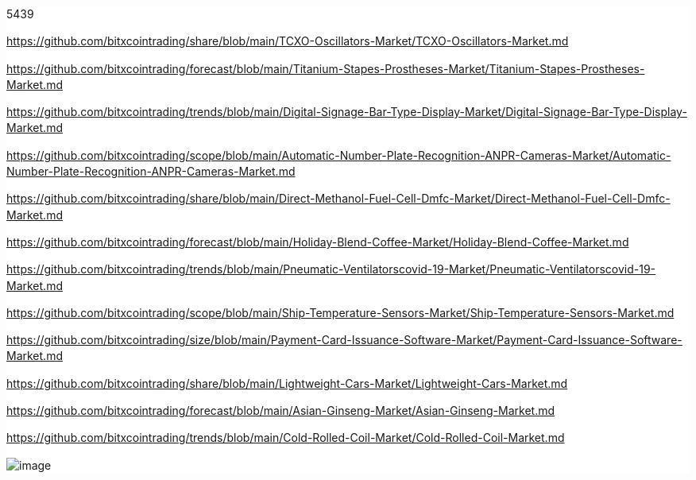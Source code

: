 5439</p><p><a href="https://github.com/bitxcointrading/share/blob/main/TCXO-Oscillators-Market/TCXO-Oscillators-Market.md">https://github.com/bitxcointrading/share/blob/main/TCXO-Oscillators-Market/TCXO-Oscillators-Market.md</a></p><p><a href="https://github.com/bitxcointrading/forecast/blob/main/Titanium-Stapes-Prostheses-Market/Titanium-Stapes-Prostheses-Market.md">https://github.com/bitxcointrading/forecast/blob/main/Titanium-Stapes-Prostheses-Market/Titanium-Stapes-Prostheses-Market.md</a></p><p><a href="https://github.com/bitxcointrading/trends/blob/main/Digital-Signage-Bar-Type-Display-Market/Digital-Signage-Bar-Type-Display-Market.md">https://github.com/bitxcointrading/trends/blob/main/Digital-Signage-Bar-Type-Display-Market/Digital-Signage-Bar-Type-Display-Market.md</a></p><p><a href="https://github.com/bitxcointrading/scope/blob/main/Automatic-Number-Plate-Recognition-ANPR-Cameras-Market/Automatic-Number-Plate-Recognition-ANPR-Cameras-Market.md">https://github.com/bitxcointrading/scope/blob/main/Automatic-Number-Plate-Recognition-ANPR-Cameras-Market/Automatic-Number-Plate-Recognition-ANPR-Cameras-Market.md</a></p><p><a href="https://github.com/bitxcointrading/share/blob/main/Direct-Methanol-Fuel-Cell-Dmfc-Market/Direct-Methanol-Fuel-Cell-Dmfc-Market.md">https://github.com/bitxcointrading/share/blob/main/Direct-Methanol-Fuel-Cell-Dmfc-Market/Direct-Methanol-Fuel-Cell-Dmfc-Market.md</a></p><p><a href="https://github.com/bitxcointrading/forecast/blob/main/Holiday-Blend-Coffee-Market/Holiday-Blend-Coffee-Market.md">https://github.com/bitxcointrading/forecast/blob/main/Holiday-Blend-Coffee-Market/Holiday-Blend-Coffee-Market.md</a></p><p><a href="https://github.com/bitxcointrading/trends/blob/main/Pneumatic-Ventilatorscovid-19-Market/Pneumatic-Ventilatorscovid-19-Market.md">https://github.com/bitxcointrading/trends/blob/main/Pneumatic-Ventilatorscovid-19-Market/Pneumatic-Ventilatorscovid-19-Market.md</a></p><p><a href="https://github.com/bitxcointrading/scope/blob/main/Ship-Temperature-Sensors-Market/Ship-Temperature-Sensors-Market.md">https://github.com/bitxcointrading/scope/blob/main/Ship-Temperature-Sensors-Market/Ship-Temperature-Sensors-Market.md</a></p><p><a href="https://github.com/bitxcointrading/size/blob/main/Payment-Card-Issuance-Software-Market/Payment-Card-Issuance-Software-Market.md">https://github.com/bitxcointrading/size/blob/main/Payment-Card-Issuance-Software-Market/Payment-Card-Issuance-Software-Market.md</a></p><p><a href="https://github.com/bitxcointrading/share/blob/main/Lightweight-Cars-Market/Lightweight-Cars-Market.md">https://github.com/bitxcointrading/share/blob/main/Lightweight-Cars-Market/Lightweight-Cars-Market.md</a></p><p><a href="https://github.com/bitxcointrading/forecast/blob/main/Asian-Ginseng-Market/Asian-Ginseng-Market.md">https://github.com/bitxcointrading/forecast/blob/main/Asian-Ginseng-Market/Asian-Ginseng-Market.md</a></p><p><a href="https://github.com/bitxcointrading/trends/blob/main/Cold-Rolled-Coil-Market/Cold-Rolled-Coil-Market.md">https://github.com/bitxcointrading/trends/blob/main/Cold-Rolled-Coil-Market/Cold-Rolled-Coil-Market.md</a></p>
![image](https://github.com/user-attachments/assets/79592665-c898-443e-98c9-8afe69efc588)
